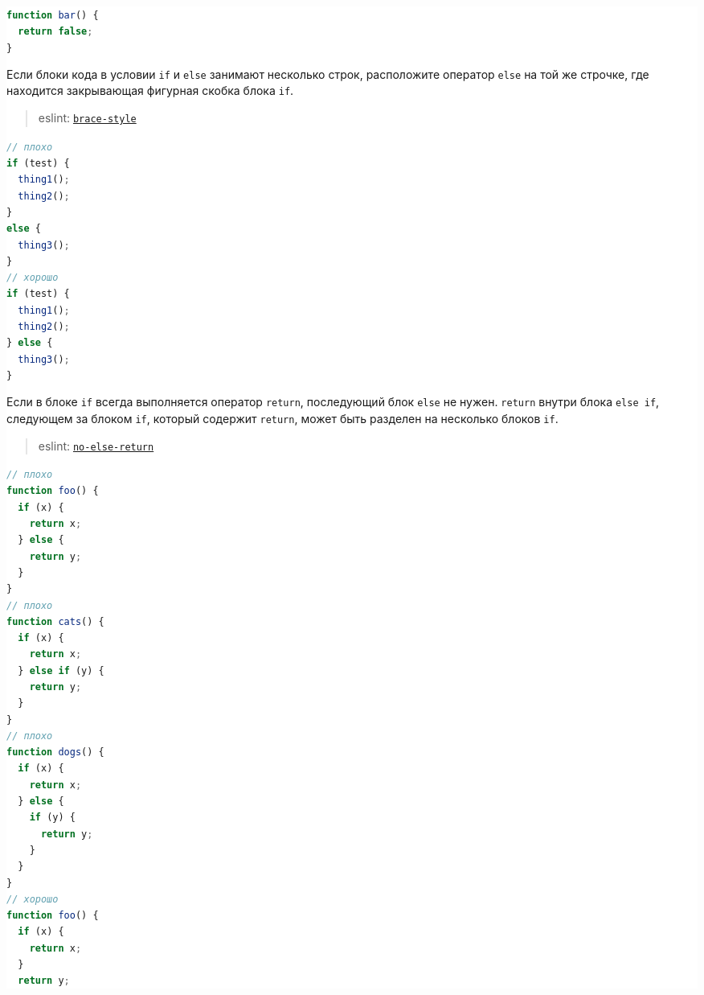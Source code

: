 ```javascript
function bar() {
  return false;
}
```

Если блоки кода в условии `if` и `else` занимают несколько строк, расположите оператор `else` на той же строчке, где находится закрывающая фигурная скобка блока `if`. 
>eslint: [`brace-style`](https://eslint.org/docs/rules/brace-style.html)

```javascript
// плохо
if (test) {
  thing1();
  thing2();
}
else {
  thing3();
}
// хорошо
if (test) {
  thing1();
  thing2();
} else {
  thing3();
}
```

Если в блоке `if` всегда выполняется оператор `return`, последующий блок `else` не нужен. `return`  внутри блока `else if`, следующем за блоком `if`, который содержит `return`, может быть разделен на несколько блоков `if`. 
>eslint: [`no-else-return`](https://eslint.org/docs/rules/no-else-return)

```javascript
// плохо
function foo() {
  if (x) {
    return x;
  } else {
    return y;
  }
}
// плохо
function cats() {
  if (x) {
    return x;
  } else if (y) {
    return y;
  }
}
// плохо
function dogs() {
  if (x) {
    return x;
  } else {
    if (y) {
      return y;
    }
  }
}
// хорошо
function foo() {
  if (x) {
    return x;
  }
  return y;
```
